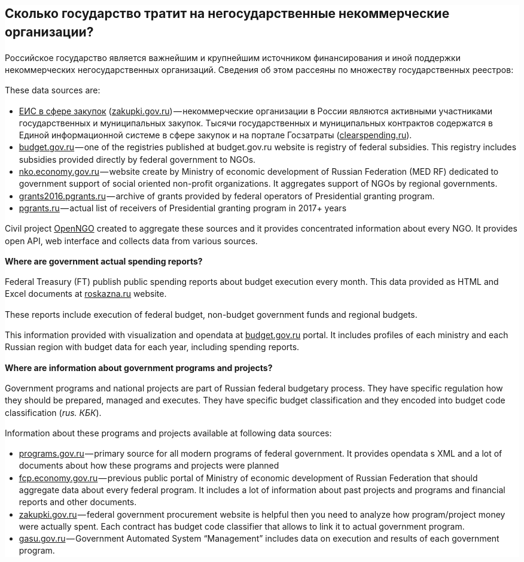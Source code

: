 ## **Сколько государство тратит на негосударственные некоммерческие организации?**

Российское государство является важнейшим и крупнейшим источником финансирования и иной поддержки некоммерческих негосударственных организаций. Сведения об этом рассеяны по множеству государственных реестров:

These data sources are:

* [ЕИС в сфере закупок](gis/public/eis.md) \([zakupki.gov.ru](http://zakupki.gov.ru)\) — некоммерческие организации в России являются активными участниками государственных и муниципальных закупок. Тысячи государственных и муниципальных контрактов содержатся в Единой информационной системе в сфере закупок и на портале Госзатраты \([clearspending.ru](http://clearspending.ru)\).
* [budget.gov.ru](http://budget.gov.ru) — one of the registries published at budget.gov.ru website is registry of federal subsidies. This registry includes subsidies provided directly by federal government to NGOs.
* [nko.economy.gov.ru](http://nko.economy.gov.ru) — website create by Ministry of economic development of Russian Federation \(MED RF\) dedicated to government support of social oriented non-profit organizations. It aggregates support of NGOs by regional governments.
* [grants2016.pgrants.ru](http://grants2016.pgrants.ru) — archive of grants provided by federal operators of Presidential granting program.
* [pgrants.ru](http://pgrants.ru) — actual list of receivers of Presidential granting program in 2017+ years

Civil project [OpenNGO](http://openngo.ru) created to aggregate these sources and it provides concentrated information about every NGO. It provides open API, web interface and collects data from various sources.

**Where are government actual spending reports?**

Federal Treasury \(FT\) publish public spending reports about budget execution every month. This data provided as HTML and Excel documents at [roskazna.ru](http://roskazna.ru) website.

These reports include execution of federal budget, non-budget government funds and regional budgets.

This information provided with visualization and opendata at [budget.gov.ru](http://budget.gov.ru) portal. It includes profiles of each ministry and each Russian region with budget data for each year, including spending reports.

**Where are information about government programs and projects?**

Government programs and national projects are part of Russian federal budgetary process. They have specific regulation how they should be prepared, managed and executes. They have specific budget classification and they encoded into budget code classification \(_rus. КБК_\).

Information about these programs and projects available at following data sources:

* [programs.gov.ru](http://programs.gov.ru) — primary source for all modern programs of federal government. It provides opendata s XML and a lot of documents about how these programs and projects were planned
* [fcp.economy.gov.ru](http://fcp.economy.gov.ru) — previous public portal of Ministry of economic development of Russian Federation that should aggregate data about every federal program. It includes a lot of information about past projects and programs and financial reports and other documents.
* [zakupki.gov.ru](http://zakupki.gov.ru) — federal government procurement website is helpful then you need to analyze how program/project money were actually spent. Each contract has budget code classifier that allows to link it to actual government program.
* [gasu.gov.ru](http://gasu.gov.ru) — Government Automated System “Management” includes data on execution and results of each government program.
